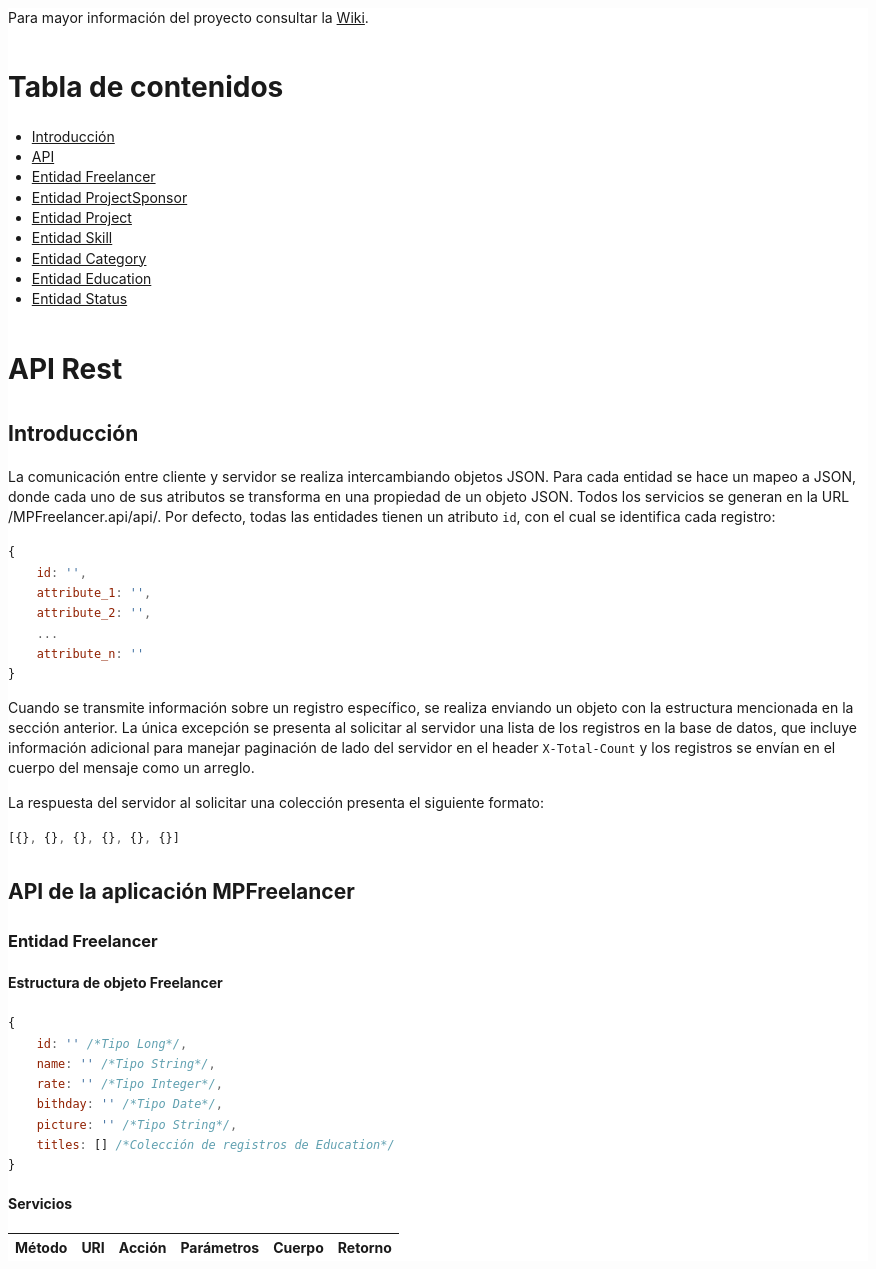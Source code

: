 
Para mayor información del proyecto consultar la [Wiki](https://github.com/MISO4203-201610/MPFreelancer-Front/wiki).

# Tabla de contenidos
-  [Introducción](#introducción)
-  [API](#api-de-la-aplicación-mpfreelancer)
  - [Entidad Freelancer](#entidad-freelancer)
  - [Entidad ProjectSponsor](#entidad-projectsponsor)
  - [Entidad Project](#entidad-project)
  - [Entidad Skill](#entidad-skill)
  - [Entidad Category](#entidad-category)
  - [Entidad Education](#entidad-education)
  - [Entidad Status](#entidad-status)

# API Rest
## Introducción
La comunicación entre cliente y servidor se realiza intercambiando objetos JSON. Para cada entidad se hace un mapeo a JSON, donde cada uno de sus atributos se transforma en una propiedad de un objeto JSON. Todos los servicios se generan en la URL /MPFreelancer.api/api/. Por defecto, todas las entidades tienen un atributo `id`, con el cual se identifica cada registro:

```javascript
{
    id: '',
    attribute_1: '',
    attribute_2: '',
    ...
    attribute_n: ''
}
```

Cuando se transmite información sobre un registro específico, se realiza enviando un objeto con la estructura mencionada en la sección anterior.
La única excepción se presenta al solicitar al servidor una lista de los registros en la base de datos, que incluye información adicional para manejar paginación de lado del servidor en el header `X-Total-Count` y los registros se envían en el cuerpo del mensaje como un arreglo.

La respuesta del servidor al solicitar una colección presenta el siguiente formato:

```javascript
[{}, {}, {}, {}, {}, {}]
```

## API de la aplicación MPFreelancer
### Entidad Freelancer
#### Estructura de objeto Freelancer
```javascript
{
    id: '' /*Tipo Long*/,
    name: '' /*Tipo String*/,
    rate: '' /*Tipo Integer*/,
    bithday: '' /*Tipo Date*/,
    picture: '' /*Tipo String*/,
    titles: [] /*Colección de registros de Education*/
}
```
#### Servicios
Método|URI|Acción|Parámetros|Cuerpo|Retorno
:--:|:--:|:--:|:--:|:--:|:--: